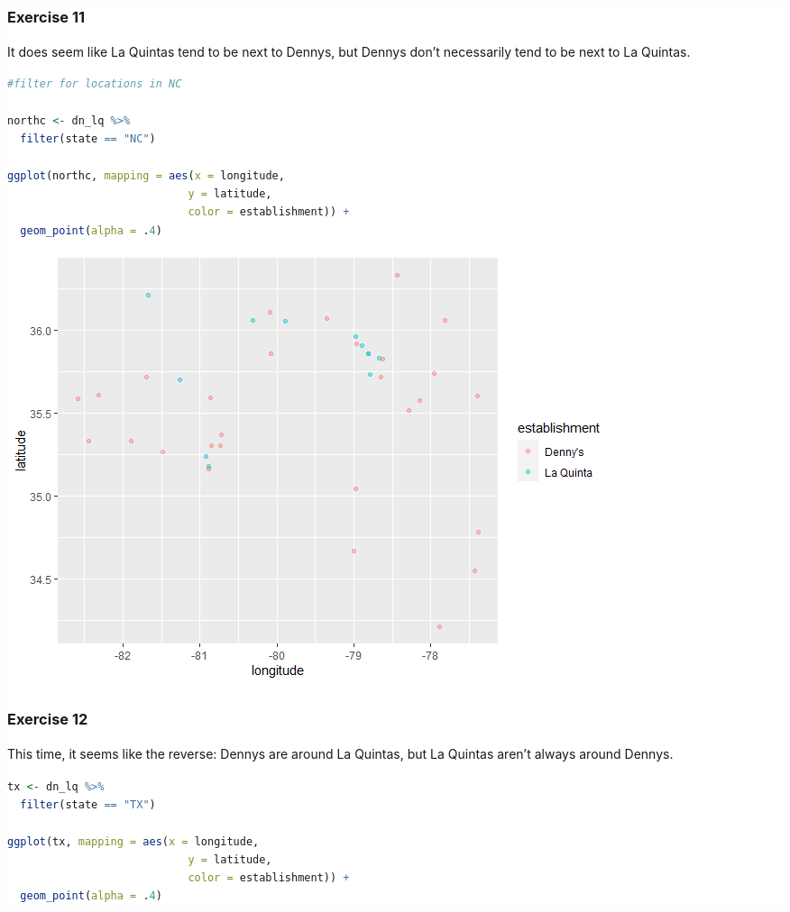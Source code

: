 ### Exercise 11

It does seem like La Quintas tend to be next to Dennys, but Dennys don’t
necessarily tend to be next to La Quintas.

``` r
#filter for locations in NC

northc <- dn_lq %>%
  filter(state == "NC")

ggplot(northc, mapping = aes(x = longitude,
                            y = latitude,
                            color = establishment)) +
  geom_point(alpha = .4)
```

![](lab-04_files/figure-gfm/north-carolina-things-1.png)

### Exercise 12

This time, it seems like the reverse: Dennys are around La Quintas, but
La Quintas aren’t always around Dennys.

``` r
tx <- dn_lq %>%
  filter(state == "TX")

ggplot(tx, mapping = aes(x = longitude,
                            y = latitude,
                            color = establishment)) +
  geom_point(alpha = .4)
```
